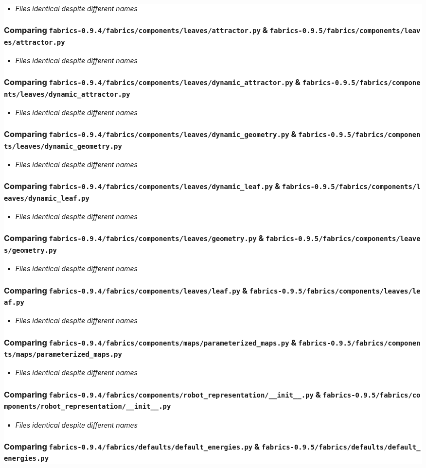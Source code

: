 * *Files identical despite different names*

### Comparing `fabrics-0.9.4/fabrics/components/leaves/attractor.py` & `fabrics-0.9.5/fabrics/components/leaves/attractor.py`

 * *Files identical despite different names*

### Comparing `fabrics-0.9.4/fabrics/components/leaves/dynamic_attractor.py` & `fabrics-0.9.5/fabrics/components/leaves/dynamic_attractor.py`

 * *Files identical despite different names*

### Comparing `fabrics-0.9.4/fabrics/components/leaves/dynamic_geometry.py` & `fabrics-0.9.5/fabrics/components/leaves/dynamic_geometry.py`

 * *Files identical despite different names*

### Comparing `fabrics-0.9.4/fabrics/components/leaves/dynamic_leaf.py` & `fabrics-0.9.5/fabrics/components/leaves/dynamic_leaf.py`

 * *Files identical despite different names*

### Comparing `fabrics-0.9.4/fabrics/components/leaves/geometry.py` & `fabrics-0.9.5/fabrics/components/leaves/geometry.py`

 * *Files identical despite different names*

### Comparing `fabrics-0.9.4/fabrics/components/leaves/leaf.py` & `fabrics-0.9.5/fabrics/components/leaves/leaf.py`

 * *Files identical despite different names*

### Comparing `fabrics-0.9.4/fabrics/components/maps/parameterized_maps.py` & `fabrics-0.9.5/fabrics/components/maps/parameterized_maps.py`

 * *Files identical despite different names*

### Comparing `fabrics-0.9.4/fabrics/components/robot_representation/__init__.py` & `fabrics-0.9.5/fabrics/components/robot_representation/__init__.py`

 * *Files identical despite different names*

### Comparing `fabrics-0.9.4/fabrics/defaults/default_energies.py` & `fabrics-0.9.5/fabrics/defaults/default_energies.py`
